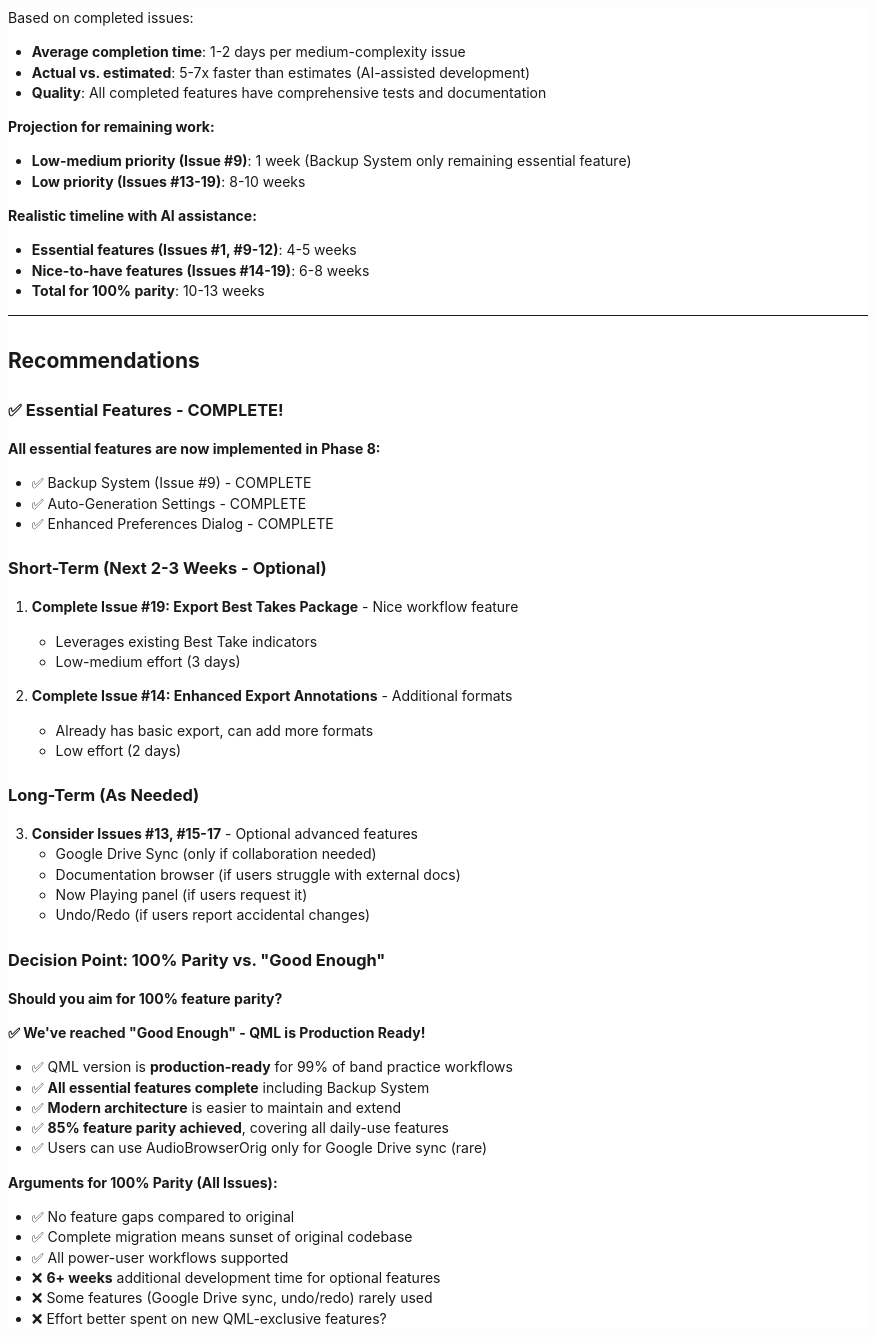 Based on completed issues:
- **Average completion time**: 1-2 days per medium-complexity issue
- **Actual vs. estimated**: 5-7x faster than estimates (AI-assisted development)
- **Quality**: All completed features have comprehensive tests and documentation

**Projection for remaining work:**
- **Low-medium priority (Issue #9)**: 1 week (Backup System only remaining essential feature)
- **Low priority (Issues #13-19)**: 8-10 weeks

**Realistic timeline with AI assistance:**
- **Essential features (Issues #1, #9-12)**: 4-5 weeks
- **Nice-to-have features (Issues #14-19)**: 6-8 weeks
- **Total for 100% parity**: 10-13 weeks

---

## Recommendations

### ✅ Essential Features - COMPLETE!
**All essential features are now implemented in Phase 8:**
- ✅ Backup System (Issue #9) - COMPLETE
- ✅ Auto-Generation Settings - COMPLETE
- ✅ Enhanced Preferences Dialog - COMPLETE

### Short-Term (Next 2-3 Weeks - Optional)
1. **Complete Issue #19: Export Best Takes Package** - Nice workflow feature
   - Leverages existing Best Take indicators
   - Low-medium effort (3 days)
   
2. **Complete Issue #14: Enhanced Export Annotations** - Additional formats
   - Already has basic export, can add more formats
   - Low effort (2 days)

### Long-Term (As Needed)
3. **Consider Issues #13, #15-17** - Optional advanced features
   - Google Drive Sync (only if collaboration needed)
   - Documentation browser (if users struggle with external docs)
   - Now Playing panel (if users request it)
   - Undo/Redo (if users report accidental changes)

### Decision Point: 100% Parity vs. "Good Enough"
**Should you aim for 100% feature parity?**

**✅ We've reached "Good Enough" - QML is Production Ready!**
- ✅ QML version is **production-ready** for 99% of band practice workflows
- ✅ **All essential features complete** including Backup System
- ✅ **Modern architecture** is easier to maintain and extend
- ✅ **85% feature parity achieved**, covering all daily-use features
- ✅ Users can use AudioBrowserOrig only for Google Drive sync (rare)

**Arguments for 100% Parity (All Issues):**
- ✅ No feature gaps compared to original
- ✅ Complete migration means sunset of original codebase
- ✅ All power-user workflows supported
- ❌ **6+ weeks** additional development time for optional features
- ❌ Some features (Google Drive sync, undo/redo) rarely used
- ❌ Effort better spent on new QML-exclusive features?
